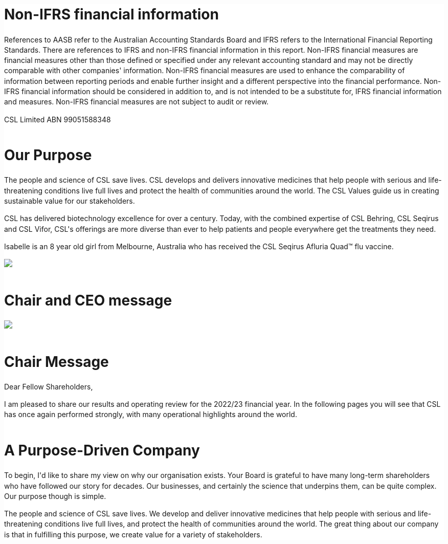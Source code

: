 # Non-IFRS financial information

References to AASB refer to the Australian Accounting Standards Board and IFRS refers to the International Financial Reporting Standards. There are references to IFRS and non-IFRS financial information in this report. Non-IFRS financial measures are financial measures other than those defined or specified under any relevant accounting standard and may not be directly comparable with other companies' information. Non-IFRS financial measures are used to enhance the comparability of information between reporting periods and enable further insight and a different perspective into the financial performance. Non-IFRS financial information should be considered in addition to, and is not intended to be a substitute for, IFRS financial information and measures. Non-IFRS financial measures are not subject to audit or review.

CSL Limited ABN 99051588348

# Our Purpose

The people and science of CSL save lives. CSL develops and delivers innovative medicines that help people with serious and life-threatening conditions live full lives and protect the health of communities around the world. The CSL Values guide us in creating sustainable value for our stakeholders.

CSL has delivered biotechnology excellence for over a century. Today, with the combined expertise of CSL Behring, CSL Seqirus and CSL Vifor, CSL's offerings are more diverse than ever to help patients and people everywhere get the treatments they need.

Isabelle is an 8 year old girl from Melbourne, Australia who has received the CSL Seqirus Afluria Quad™ flu vaccine.

![](images/a57ee66d8d69afec3d5a3f49f974d62d518326b06a9409566207996f566074ec.jpg)

# Chair and CEO message

![](images/695b837af1bbf711823c0ea1dcf568b1403a0537705d3ab4d6c7ad0f0861094f.jpg)

# Chair Message

Dear Fellow Shareholders,

I am pleased to share our results and operating review for the 2022/23 financial year. In the following pages you will see that CSL has once again performed strongly, with many operational highlights around the world.

# A Purpose-Driven Company

To begin, I'd like to share my view on why our organisation exists. Your Board is grateful to have many long-term shareholders who have followed our story for decades. Our businesses, and certainly the science that underpins them, can be quite complex. Our purpose though is simple.

The people and science of CSL save lives. We develop and deliver innovative medicines that help people with serious and life-threatening conditions live full lives, and protect the health of communities around the world. The great thing about our company is that in fulfilling this purpose, we create value for a variety of stakeholders.
